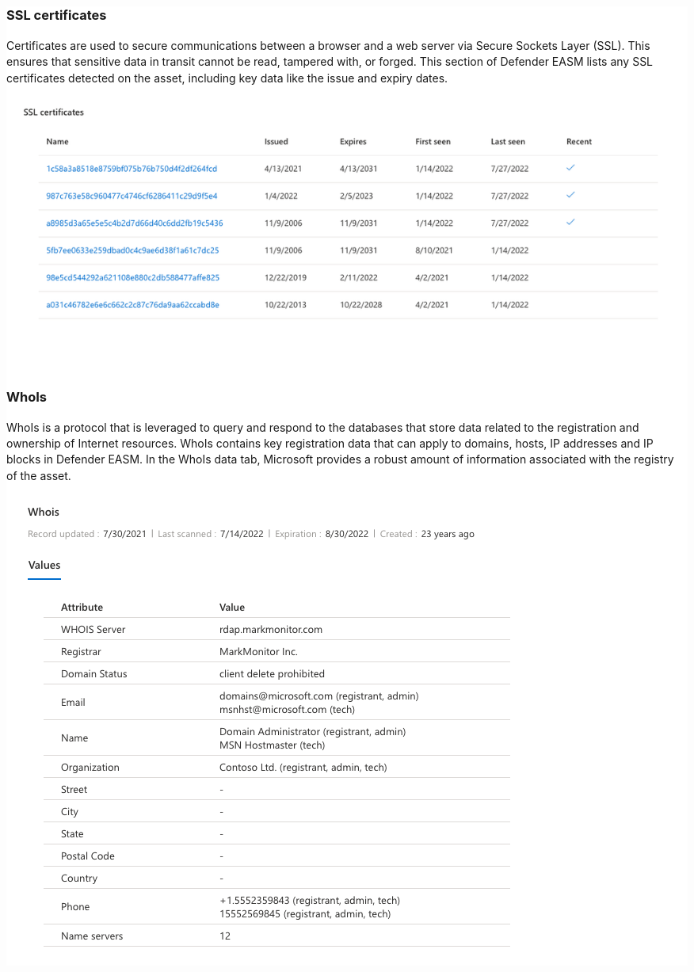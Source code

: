 ### SSL certificates

Certificates are used to secure communications between a browser and a web server via Secure Sockets Layer (SSL). This ensures that sensitive data in transit cannot be read, tampered with, or forged. This section of Defender EASM lists any SSL certificates detected on the asset, including key data like the issue and expiry dates.

![Screenshot of SSL certificates tab.](media/Inventory_13.png)

### WhoIs

WhoIs is a protocol that is leveraged to query and respond to the databases that store data related to the registration and ownership of Internet resources. WhoIs contains key registration data that can apply to domains, hosts, IP addresses and IP blocks in Defender EASM. In the WhoIs data tab, Microsoft provides a robust amount of information associated with the registry of the asset.

![Screenshot of WhoIs values tab.](media/Inventory_14.png)